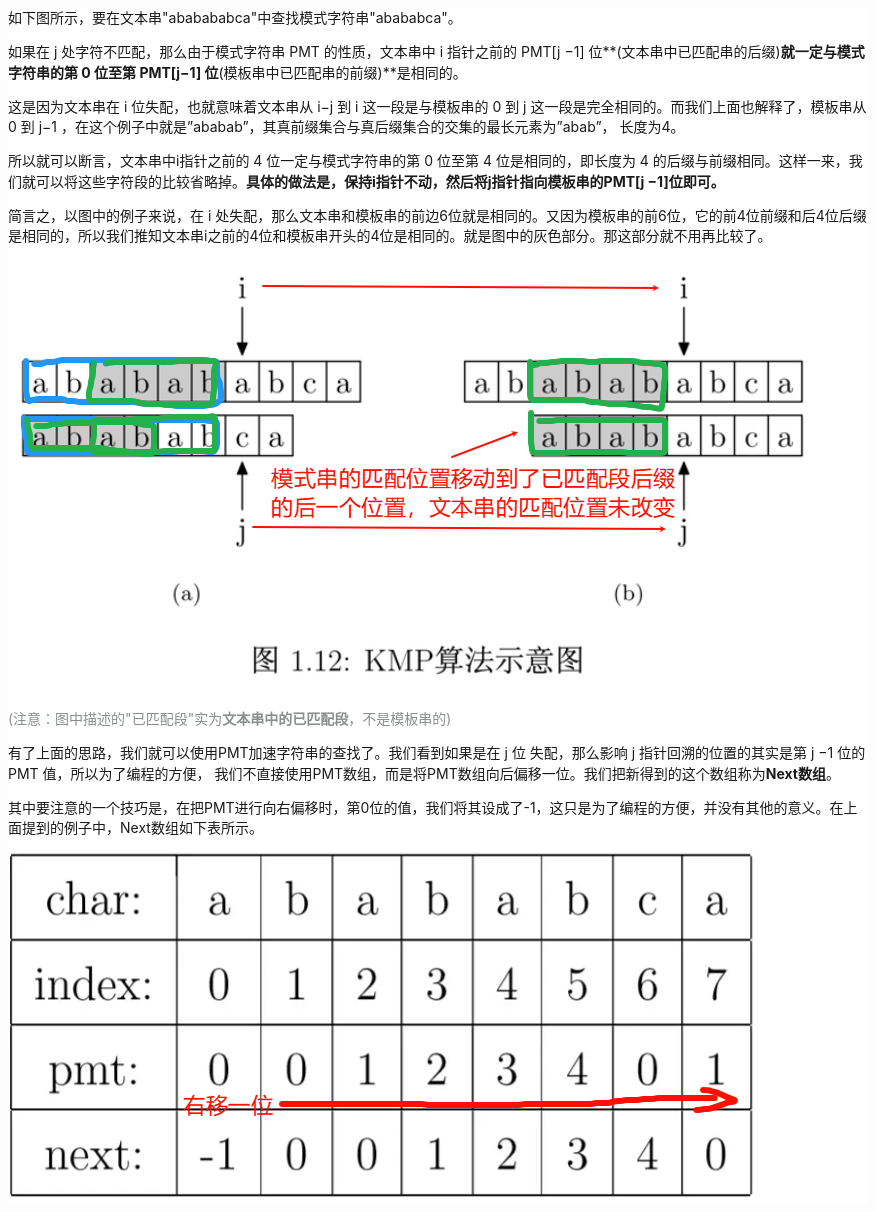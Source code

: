 如下图所示，要在文本串"ababababca"中查找模式字符串"abababca"。

如果在 j 处字符不匹配，那么由于模式字符串 PMT 的性质，文本串中 i 指针之前的 PMT[j −1] 位**(文本串中已匹配串的后缀)**就一定与模式字符串的第 0 位至第 PMT[j−1] 位**(模板串中已匹配串的前缀)**是相同的。

这是因为文本串在 i 位失配，也就意味着文本串从 i−j 到 i 这一段是与模板串的 0 到 j 这一段是完全相同的。而我们上面也解释了，模板串从 0 到 j−1 ，在这个例子中就是”ababab”，其真前缀集合与真后缀集合的交集的最长元素为”abab”， 长度为4。

所以就可以断言，文本串中i指针之前的 4 位一定与模式字符串的第 0 位至第 4 位是相同的，即长度为 4 的后缀与前缀相同。这样一来，我们就可以将这些字符段的比较省略掉。**具体的做法是，保持i指针不动，然后将j指针指向模板串的PMT[j −1]位即可。**

简言之，以图中的例子来说，在 i 处失配，那么文本串和模板串的前边6位就是相同的。又因为模板串的前6位，它的前4位前缀和后4位后缀是相同的，所以我们推知文本串i之前的4位和模板串开头的4位是相同的。就是图中的灰色部分。那这部分就不用再比较了。

![KMP算法示意图](./img/dAiZe3vAsljIsTEK/1725964683261-34a0a71d-56f8-4397-9156-16b5ac4f7371-011273.png)

<font style="color:rgb(138, 143, 141);">(注意：图中描述的"已匹配段"实为</font>**<font style="color:rgb(138, 143, 141);">文本串中的已匹配段</font>**<font style="color:rgb(138, 143, 141);">，不是模板串的)</font>

有了上面的思路，我们就可以使用PMT加速字符串的查找了。我们看到如果是在 j 位 失配，那么影响 j 指针回溯的位置的其实是第 j −1 位的 PMT 值，所以为了编程的方便， 我们不直接使用PMT数组，而是将PMT数组向后偏移一位。我们把新得到的这个数组称为**Next数组**。

其中要注意的一个技巧是，在把PMT进行向右偏移时，第0位的值，我们将其设成了-1，这只是为了编程的方便，并没有其他的意义。在上面提到的例子中，Next数组如下表所示。

![由PMT表右移一项得出的Next数组](./img/dAiZe3vAsljIsTEK/1725965215890-ae5620fd-ef23-4f55-bec3-ae34b2cf0fff-673559.png)
